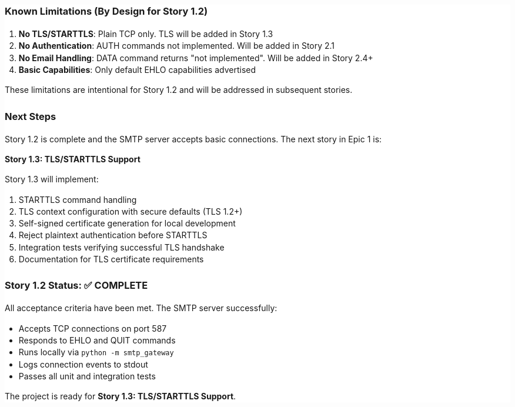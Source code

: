 ### Known Limitations (By Design for Story 1.2)

1. **No TLS/STARTTLS**: Plain TCP only. TLS will be added in Story 1.3
2. **No Authentication**: AUTH commands not implemented. Will be added in Story 2.1
3. **No Email Handling**: DATA command returns "not implemented". Will be added in Story 2.4+
4. **Basic Capabilities**: Only default EHLO capabilities advertised

These limitations are intentional for Story 1.2 and will be addressed in subsequent stories.

### Next Steps

Story 1.2 is complete and the SMTP server accepts basic connections. The next story in Epic 1 is:

**Story 1.3: TLS/STARTTLS Support**

Story 1.3 will implement:
1. STARTTLS command handling
2. TLS context configuration with secure defaults (TLS 1.2+)
3. Self-signed certificate generation for local development
4. Reject plaintext authentication before STARTTLS
5. Integration tests verifying successful TLS handshake
6. Documentation for TLS certificate requirements

### Story 1.2 Status: ✅ COMPLETE

All acceptance criteria have been met. The SMTP server successfully:
- Accepts TCP connections on port 587
- Responds to EHLO and QUIT commands
- Runs locally via `python -m smtp_gateway`
- Logs connection events to stdout
- Passes all unit and integration tests

The project is ready for **Story 1.3: TLS/STARTTLS Support**.

